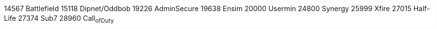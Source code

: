 
<tr>
<td class="org-right">14567</td>
<td class="org-left">Battlefield</td>
</tr>


<tr>
<td class="org-right">15118</td>
<td class="org-left">Dipnet/Oddbob</td>
</tr>


<tr>
<td class="org-right">19226</td>
<td class="org-left">AdminSecure</td>
</tr>


<tr>
<td class="org-right">19638</td>
<td class="org-left">Ensim</td>
</tr>


<tr>
<td class="org-right">20000</td>
<td class="org-left">Usermin</td>
</tr>


<tr>
<td class="org-right">24800</td>
<td class="org-left">Synergy</td>
</tr>


<tr>
<td class="org-right">25999</td>
<td class="org-left">Xfire</td>
</tr>


<tr>
<td class="org-right">27015</td>
<td class="org-left">Half-Life</td>
</tr>


<tr>
<td class="org-right">27374</td>
<td class="org-left">Sub7</td>
</tr>


<tr>
<td class="org-right">28960</td>
<td class="org-left">Call<sub>of</sub><sub>Duty</sub></td>
</tr>
